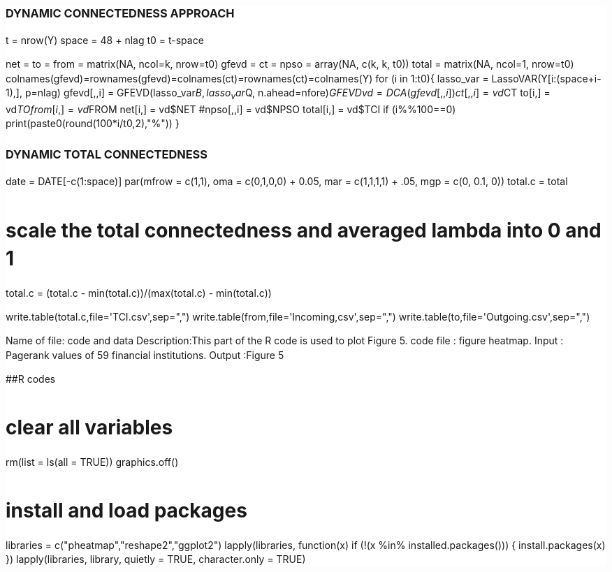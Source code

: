 ### DYNAMIC CONNECTEDNESS APPROACH
t = nrow(Y)
space = 48 + nlag 
t0 = t-space

net = to = from = matrix(NA, ncol=k, nrow=t0)
gfevd = ct = npso = array(NA, c(k, k, t0))
total = matrix(NA, ncol=1, nrow=t0)
colnames(gfevd)=rownames(gfevd)=colnames(ct)=rownames(ct)=colnames(Y)
for (i in 1:t0){
  lasso_var = LassoVAR(Y[i:(space+i-1),], p=nlag)
  gfevd[,,i] = GFEVD(lasso_var$B, lasso_var$Q, n.ahead=nfore)$GFEVD
  vd = DCA(gfevd[,,i])
  ct[,,i] = vd$CT
  to[i,] = vd$TO
  from[i,] = vd$FROM
  net[i,] = vd$NET
  #npso[,,i] = vd$NPSO
  total[i,] = vd$TCI
  if (i%%100==0) print(paste0(round(100*i/t0,2),"%"))
}

### DYNAMIC TOTAL CONNECTEDNESS
date = DATE[-c(1:space)]
par(mfrow = c(1,1), oma = c(0,1,0,0) + 0.05, mar = c(1,1,1,1) + .05, mgp = c(0, 0.1, 0))
total.c =  total
# scale the total connectedness and averaged lambda into 0 and 1
total.c = (total.c - min(total.c))/(max(total.c) - min(total.c))

write.table(total.c,file='TCI.csv',sep=",")
write.table(from,file='Incoming,csv',sep=",")
write.table(to,file='Outgoing.csv',sep=",")


Name of file: code and data
Description:This part of the R code is used to plot Figure 5.
code file : figure heatmap.
Input : Pagerank values of 59 financial institutions.
Output :Figure 5

##R codes


# clear all variables
rm(list = ls(all = TRUE))
graphics.off()

# install and load packages
libraries = c("pheatmap","reshape2","ggplot2")
lapply(libraries, function(x) if (!(x %in% installed.packages())) {
  install.packages(x)
})
lapply(libraries, library, quietly = TRUE, character.only = TRUE)
